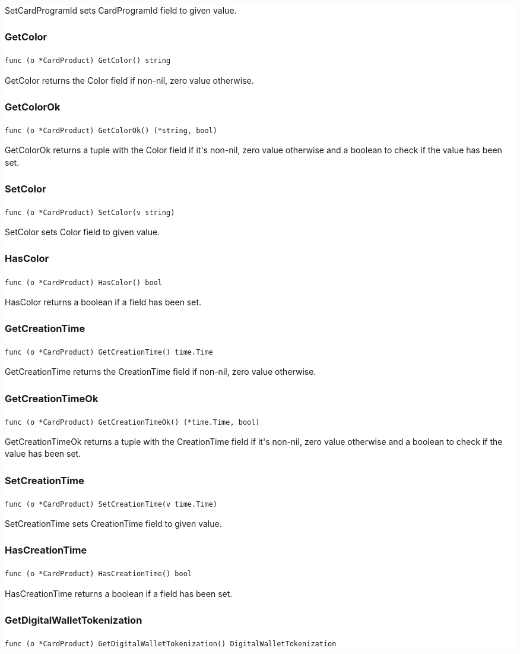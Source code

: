 SetCardProgramId sets CardProgramId field to given value.


### GetColor

`func (o *CardProduct) GetColor() string`

GetColor returns the Color field if non-nil, zero value otherwise.

### GetColorOk

`func (o *CardProduct) GetColorOk() (*string, bool)`

GetColorOk returns a tuple with the Color field if it's non-nil, zero value otherwise
and a boolean to check if the value has been set.

### SetColor

`func (o *CardProduct) SetColor(v string)`

SetColor sets Color field to given value.

### HasColor

`func (o *CardProduct) HasColor() bool`

HasColor returns a boolean if a field has been set.

### GetCreationTime

`func (o *CardProduct) GetCreationTime() time.Time`

GetCreationTime returns the CreationTime field if non-nil, zero value otherwise.

### GetCreationTimeOk

`func (o *CardProduct) GetCreationTimeOk() (*time.Time, bool)`

GetCreationTimeOk returns a tuple with the CreationTime field if it's non-nil, zero value otherwise
and a boolean to check if the value has been set.

### SetCreationTime

`func (o *CardProduct) SetCreationTime(v time.Time)`

SetCreationTime sets CreationTime field to given value.

### HasCreationTime

`func (o *CardProduct) HasCreationTime() bool`

HasCreationTime returns a boolean if a field has been set.

### GetDigitalWalletTokenization

`func (o *CardProduct) GetDigitalWalletTokenization() DigitalWalletTokenization`
